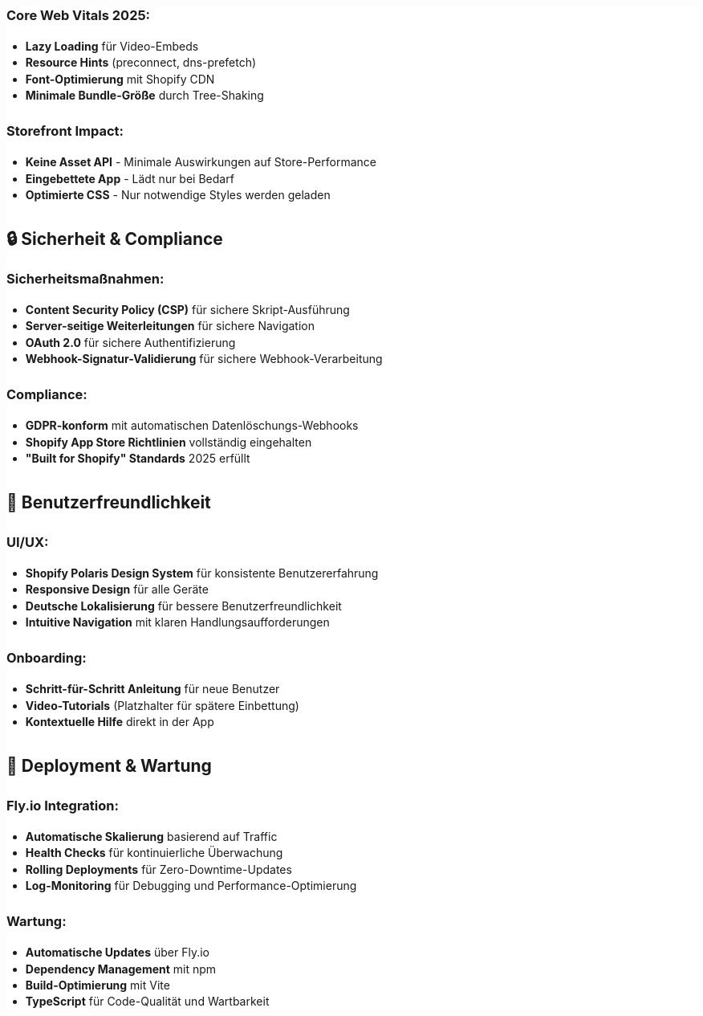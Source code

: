 ### **Core Web Vitals 2025:**
- **Lazy Loading** für Video-Embeds
- **Resource Hints** (preconnect, dns-prefetch)
- **Font-Optimierung** mit Shopify CDN
- **Minimale Bundle-Größe** durch Tree-Shaking

### **Storefront Impact:**
- **Keine Asset API** - Minimale Auswirkungen auf Store-Performance
- **Eingebettete App** - Lädt nur bei Bedarf
- **Optimierte CSS** - Nur notwendige Styles werden geladen

## 🔒 **Sicherheit & Compliance**

### **Sicherheitsmaßnahmen:**
- **Content Security Policy (CSP)** für sichere Skript-Ausführung
- **Server-seitige Weiterleitungen** für sichere Navigation
- **OAuth 2.0** für sichere Authentifizierung
- **Webhook-Signatur-Validierung** für sichere Webhook-Verarbeitung

### **Compliance:**
- **GDPR-konform** mit automatischen Datenlöschungs-Webhooks
- **Shopify App Store Richtlinien** vollständig eingehalten
- **"Built for Shopify" Standards** 2025 erfüllt

## 📱 **Benutzerfreundlichkeit**

### **UI/UX:**
- **Shopify Polaris Design System** für konsistente Benutzererfahrung
- **Responsive Design** für alle Geräte
- **Deutsche Lokalisierung** für bessere Benutzerfreundlichkeit
- **Intuitive Navigation** mit klaren Handlungsaufforderungen

### **Onboarding:**
- **Schritt-für-Schritt Anleitung** für neue Benutzer
- **Video-Tutorials** (Platzhalter für spätere Einbettung)
- **Kontextuelle Hilfe** direkt in der App

## 🚀 **Deployment & Wartung**

### **Fly.io Integration:**
- **Automatische Skalierung** basierend auf Traffic
- **Health Checks** für kontinuierliche Überwachung
- **Rolling Deployments** für Zero-Downtime-Updates
- **Log-Monitoring** für Debugging und Performance-Optimierung

### **Wartung:**
- **Automatische Updates** über Fly.io
- **Dependency Management** mit npm
- **Build-Optimierung** mit Vite
- **TypeScript** für Code-Qualität und Wartbarkeit
